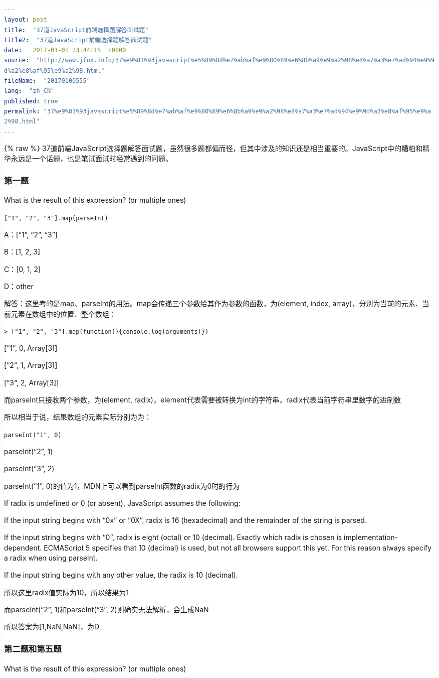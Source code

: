```yaml
---
layout: post
title:  "37道JavaScript前端选择题解答面试题"
title2:  "37道JavaScript前端选择题解答面试题"
date:   2017-01-01 23:44:15  +0800
source:  "http://www.jfox.info/37%e9%81%93javascript%e5%89%8d%e7%ab%af%e9%80%89%e6%8b%a9%e9%a2%98%e8%a7%a3%e7%ad%94%e9%9d%a2%e8%af%95%e9%a2%98.html"
fileName:  "20170100555"
lang:  "zh_CN"
published: true
permalink: "37%e9%81%93javascript%e5%89%8d%e7%ab%af%e9%80%89%e6%8b%a9%e9%a2%98%e8%a7%a3%e7%ad%94%e9%9d%a2%e8%af%95%e9%a2%98.html"
---
```

{% raw %}
37道前端JavaScript选择题解答面试题，虽然很多题都偏而怪，但其中涉及的知识还是相当重要的。JavaScript中的糟粕和精华永远是一个话题，也是笔试面试时经常遇到的问题。

### 第一题

What is the result of this expression? (or multiple ones)

    ["1", "2", "3"].map(parseInt) 

A：[“1”, “2”, “3”]

B：[1, 2, 3]

C：[0, 1, 2]

D：other

解答：这里考的是map、parseInt的用法。map会传递三个参数给其作为参数的函数，为(element, index, array)，分别为当前的元素、当前元素在数组中的位置、整个数组：

    > ["1", "2", "3"].map(function(){console.log(arguments)}) 

[“1“, 0, Array[3]]

[“2“, 1, Array[3]]

[“3“, 2, Array[3]]

而parseInt只接收两个参数，为(element, radix)，element代表需要被转换为int的字符串，radix代表当前字符串里数字的进制数

所以相当于说，结果数组的元素实际分别为为：

    parseInt("1", 0)

parseInt(“2”, 1)

parseInt(“3”, 2)

parseInt(“1”, 0)的值为1，MDN上可以看到parseInt函数的radix为0时的行为

If radix is undefined or 0 (or absent), JavaScript assumes the following:

If the input string begins with “0x” or “0X”, radix is 16 (hexadecimal) and the remainder of the string is parsed.

If the input string begins with “0”, radix is eight (octal) or 10 (decimal). Exactly which radix is chosen is implementation-dependent. ECMAScript 5 specifies that 10 (decimal) is used, but not all browsers support this yet. For this reason always specify a radix when using parseInt.

If the input string begins with any other value, the radix is 10 (decimal).

所以这里radix值实际为10，所以结果为1

而parseInt(“2”, 1)和parseInt(“3”, 2)则确实无法解析，会生成NaN

所以答案为[1,NaN,NaN]，为D

### 第二题和第五题

What is the result of this expression? (or multiple ones)
